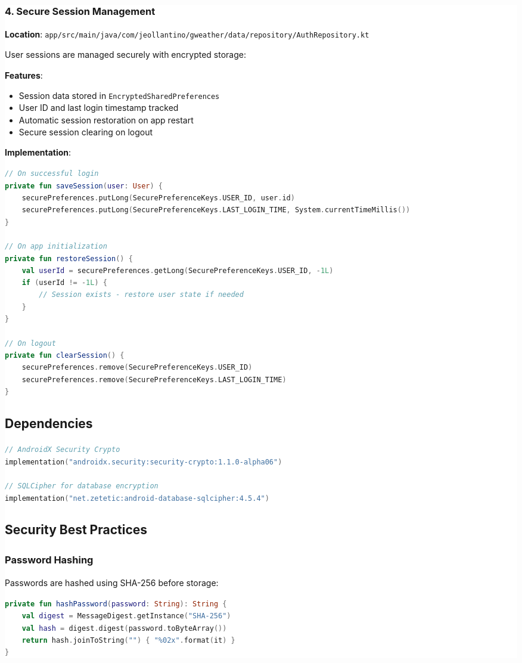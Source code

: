 ### 4. Secure Session Management

**Location**: `app/src/main/java/com/jeollantino/gweather/data/repository/AuthRepository.kt`

User sessions are managed securely with encrypted storage:

**Features**:
- Session data stored in `EncryptedSharedPreferences`
- User ID and last login timestamp tracked
- Automatic session restoration on app restart
- Secure session clearing on logout

**Implementation**:
```kotlin
// On successful login
private fun saveSession(user: User) {
    securePreferences.putLong(SecurePreferenceKeys.USER_ID, user.id)
    securePreferences.putLong(SecurePreferenceKeys.LAST_LOGIN_TIME, System.currentTimeMillis())
}

// On app initialization
private fun restoreSession() {
    val userId = securePreferences.getLong(SecurePreferenceKeys.USER_ID, -1L)
    if (userId != -1L) {
        // Session exists - restore user state if needed
    }
}

// On logout
private fun clearSession() {
    securePreferences.remove(SecurePreferenceKeys.USER_ID)
    securePreferences.remove(SecurePreferenceKeys.LAST_LOGIN_TIME)
}
```

## Dependencies

```kotlin
// AndroidX Security Crypto
implementation("androidx.security:security-crypto:1.1.0-alpha06")

// SQLCipher for database encryption
implementation("net.zetetic:android-database-sqlcipher:4.5.4")
```

## Security Best Practices

### Password Hashing
Passwords are hashed using SHA-256 before storage:
```kotlin
private fun hashPassword(password: String): String {
    val digest = MessageDigest.getInstance("SHA-256")
    val hash = digest.digest(password.toByteArray())
    return hash.joinToString("") { "%02x".format(it) }
}
```
